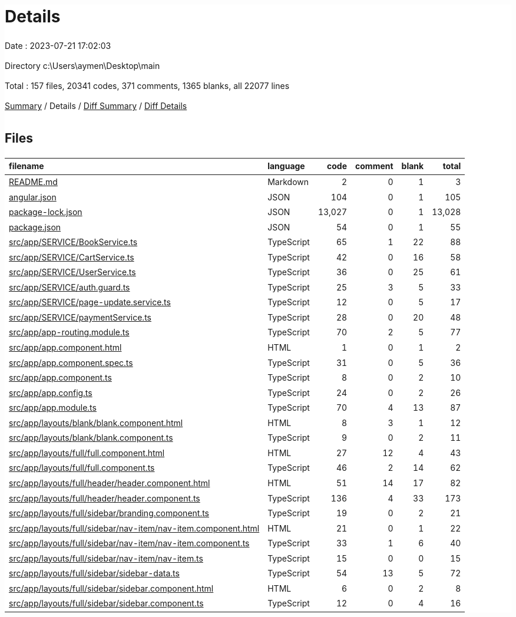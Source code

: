 # Details

Date : 2023-07-21 17:02:03

Directory c:\\Users\\aymen\\Desktop\\main

Total : 157 files,  20341 codes, 371 comments, 1365 blanks, all 22077 lines

[Summary](results.md) / Details / [Diff Summary](diff.md) / [Diff Details](diff-details.md)

## Files
| filename | language | code | comment | blank | total |
| :--- | :--- | ---: | ---: | ---: | ---: |
| [README.md](/README.md) | Markdown | 2 | 0 | 1 | 3 |
| [angular.json](/angular.json) | JSON | 104 | 0 | 1 | 105 |
| [package-lock.json](/package-lock.json) | JSON | 13,027 | 0 | 1 | 13,028 |
| [package.json](/package.json) | JSON | 54 | 0 | 1 | 55 |
| [src/app/SERVICE/BookService.ts](/src/app/SERVICE/BookService.ts) | TypeScript | 65 | 1 | 22 | 88 |
| [src/app/SERVICE/CartService.ts](/src/app/SERVICE/CartService.ts) | TypeScript | 42 | 0 | 16 | 58 |
| [src/app/SERVICE/UserService.ts](/src/app/SERVICE/UserService.ts) | TypeScript | 36 | 0 | 25 | 61 |
| [src/app/SERVICE/auth.guard.ts](/src/app/SERVICE/auth.guard.ts) | TypeScript | 25 | 3 | 5 | 33 |
| [src/app/SERVICE/page-update.service.ts](/src/app/SERVICE/page-update.service.ts) | TypeScript | 12 | 0 | 5 | 17 |
| [src/app/SERVICE/paymentService.ts](/src/app/SERVICE/paymentService.ts) | TypeScript | 28 | 0 | 20 | 48 |
| [src/app/app-routing.module.ts](/src/app/app-routing.module.ts) | TypeScript | 70 | 2 | 5 | 77 |
| [src/app/app.component.html](/src/app/app.component.html) | HTML | 1 | 0 | 1 | 2 |
| [src/app/app.component.spec.ts](/src/app/app.component.spec.ts) | TypeScript | 31 | 0 | 5 | 36 |
| [src/app/app.component.ts](/src/app/app.component.ts) | TypeScript | 8 | 0 | 2 | 10 |
| [src/app/app.config.ts](/src/app/app.config.ts) | TypeScript | 24 | 0 | 2 | 26 |
| [src/app/app.module.ts](/src/app/app.module.ts) | TypeScript | 70 | 4 | 13 | 87 |
| [src/app/layouts/blank/blank.component.html](/src/app/layouts/blank/blank.component.html) | HTML | 8 | 3 | 1 | 12 |
| [src/app/layouts/blank/blank.component.ts](/src/app/layouts/blank/blank.component.ts) | TypeScript | 9 | 0 | 2 | 11 |
| [src/app/layouts/full/full.component.html](/src/app/layouts/full/full.component.html) | HTML | 27 | 12 | 4 | 43 |
| [src/app/layouts/full/full.component.ts](/src/app/layouts/full/full.component.ts) | TypeScript | 46 | 2 | 14 | 62 |
| [src/app/layouts/full/header/header.component.html](/src/app/layouts/full/header/header.component.html) | HTML | 51 | 14 | 17 | 82 |
| [src/app/layouts/full/header/header.component.ts](/src/app/layouts/full/header/header.component.ts) | TypeScript | 136 | 4 | 33 | 173 |
| [src/app/layouts/full/sidebar/branding.component.ts](/src/app/layouts/full/sidebar/branding.component.ts) | TypeScript | 19 | 0 | 2 | 21 |
| [src/app/layouts/full/sidebar/nav-item/nav-item.component.html](/src/app/layouts/full/sidebar/nav-item/nav-item.component.html) | HTML | 21 | 0 | 1 | 22 |
| [src/app/layouts/full/sidebar/nav-item/nav-item.component.ts](/src/app/layouts/full/sidebar/nav-item/nav-item.component.ts) | TypeScript | 33 | 1 | 6 | 40 |
| [src/app/layouts/full/sidebar/nav-item/nav-item.ts](/src/app/layouts/full/sidebar/nav-item/nav-item.ts) | TypeScript | 15 | 0 | 0 | 15 |
| [src/app/layouts/full/sidebar/sidebar-data.ts](/src/app/layouts/full/sidebar/sidebar-data.ts) | TypeScript | 54 | 13 | 5 | 72 |
| [src/app/layouts/full/sidebar/sidebar.component.html](/src/app/layouts/full/sidebar/sidebar.component.html) | HTML | 6 | 0 | 2 | 8 |
| [src/app/layouts/full/sidebar/sidebar.component.ts](/src/app/layouts/full/sidebar/sidebar.component.ts) | TypeScript | 12 | 0 | 4 | 16 |